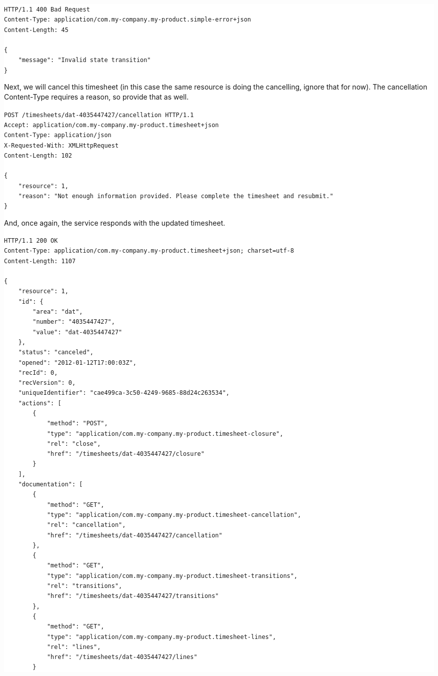     HTTP/1.1 400 Bad Request
    Content-Type: application/com.my-company.my-product.simple-error+json
    Content-Length: 45
    
    {
        "message": "Invalid state transition"
    }

Next, we will cancel this timesheet (in this case the same resource is doing the cancelling, ignore that for now). The cancellation Content-Type requires a reason, so provide that as well.

    POST /timesheets/dat-4035447427/cancellation HTTP/1.1
    Accept: application/com.my-company.my-product.timesheet+json
    Content-Type: application/json
    X-Requested-With: XMLHttpRequest
    Content-Length: 102
    
    {
        "resource": 1,
        "reason": "Not enough information provided. Please complete the timesheet and resubmit."
    }

And, once again, the service responds with the updated timesheet.

    HTTP/1.1 200 OK
    Content-Type: application/com.my-company.my-product.timesheet+json; charset=utf-8
    Content-Length: 1107
    
    {
        "resource": 1,
        "id": {
            "area": "dat",
            "number": "4035447427",
            "value": "dat-4035447427"
        },
        "status": "canceled",
        "opened": "2012-01-12T17:00:03Z",
        "recId": 0,
        "recVersion": 0,
        "uniqueIdentifier": "cae499ca-3c50-4249-9685-88d24c263534",
        "actions": [
            {
                "method": "POST",
                "type": "application/com.my-company.my-product.timesheet-closure",
                "rel": "close",
                "href": "/timesheets/dat-4035447427/closure"
            }
        ],
        "documentation": [
            {
                "method": "GET",
                "type": "application/com.my-company.my-product.timesheet-cancellation",
                "rel": "cancellation",
                "href": "/timesheets/dat-4035447427/cancellation"
            },
            {
                "method": "GET",
                "type": "application/com.my-company.my-product.timesheet-transitions",
                "rel": "transitions",
                "href": "/timesheets/dat-4035447427/transitions"
            },
            {
                "method": "GET",
                "type": "application/com.my-company.my-product.timesheet-lines",
                "rel": "lines",
                "href": "/timesheets/dat-4035447427/lines"
            }